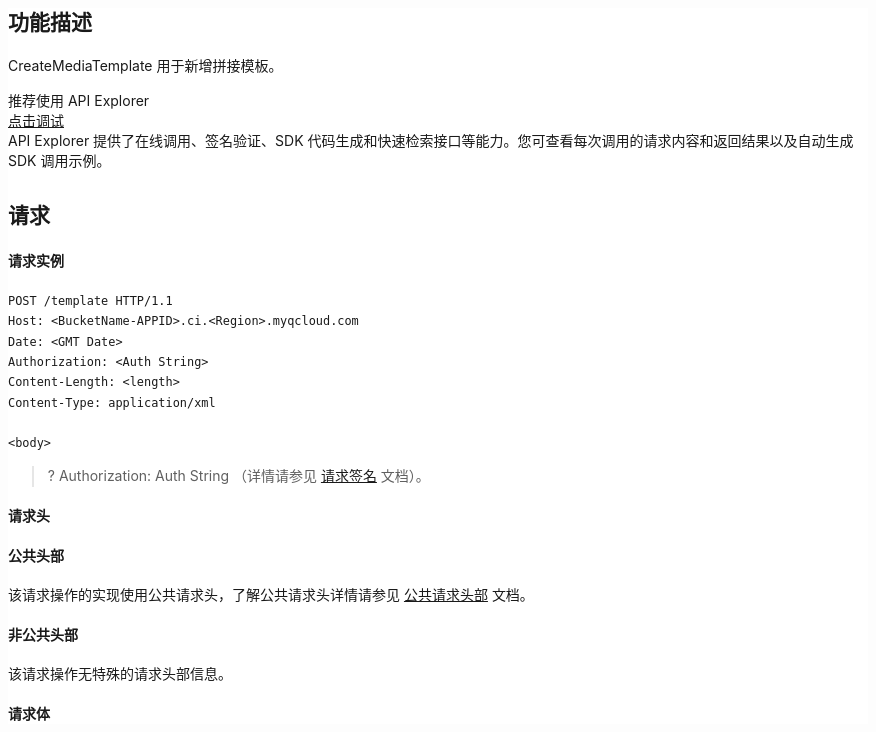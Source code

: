 ## 功能描述

CreateMediaTemplate 用于新增拼接模板。

<div class="rno-api-explorer">
    <div class="rno-api-explorer-inner">
        <div class="rno-api-explorer-hd">
            <div class="rno-api-explorer-title">
                推荐使用 API Explorer
            </div>
            <a href="https://console.cloud.tencent.com/api/explorer?Product=cos&Version=2018-11-26&Action=CreateConcatTemplate&SignVersion=" class="rno-api-explorer-btn" hotrep="doc.api.explorerbtn" target="_blank"><i class="rno-icon-explorer"></i>点击调试</a>
        </div>
        <div class="rno-api-explorer-body">
            <div class="rno-api-explorer-cont">
                API Explorer 提供了在线调用、签名验证、SDK 代码生成和快速检索接口等能力。您可查看每次调用的请求内容和返回结果以及自动生成 SDK 调用示例。
            </div>
        </div>
    </div>
</div>



## 请求

#### 请求实例

```shell
POST /template HTTP/1.1
Host: <BucketName-APPID>.ci.<Region>.myqcloud.com
Date: <GMT Date>
Authorization: <Auth String>
Content-Length: <length>
Content-Type: application/xml

<body>
```

>? Authorization: Auth String （详情请参见 [请求签名](https://cloud.tencent.com/document/product/436/7778) 文档）。

#### 请求头

#### 公共头部

该请求操作的实现使用公共请求头，了解公共请求头详情请参见 [公共请求头部](https://cloud.tencent.com/document/product/460/42865) 文档。

#### 非公共头部

该请求操作无特殊的请求头部信息。

#### 请求体

